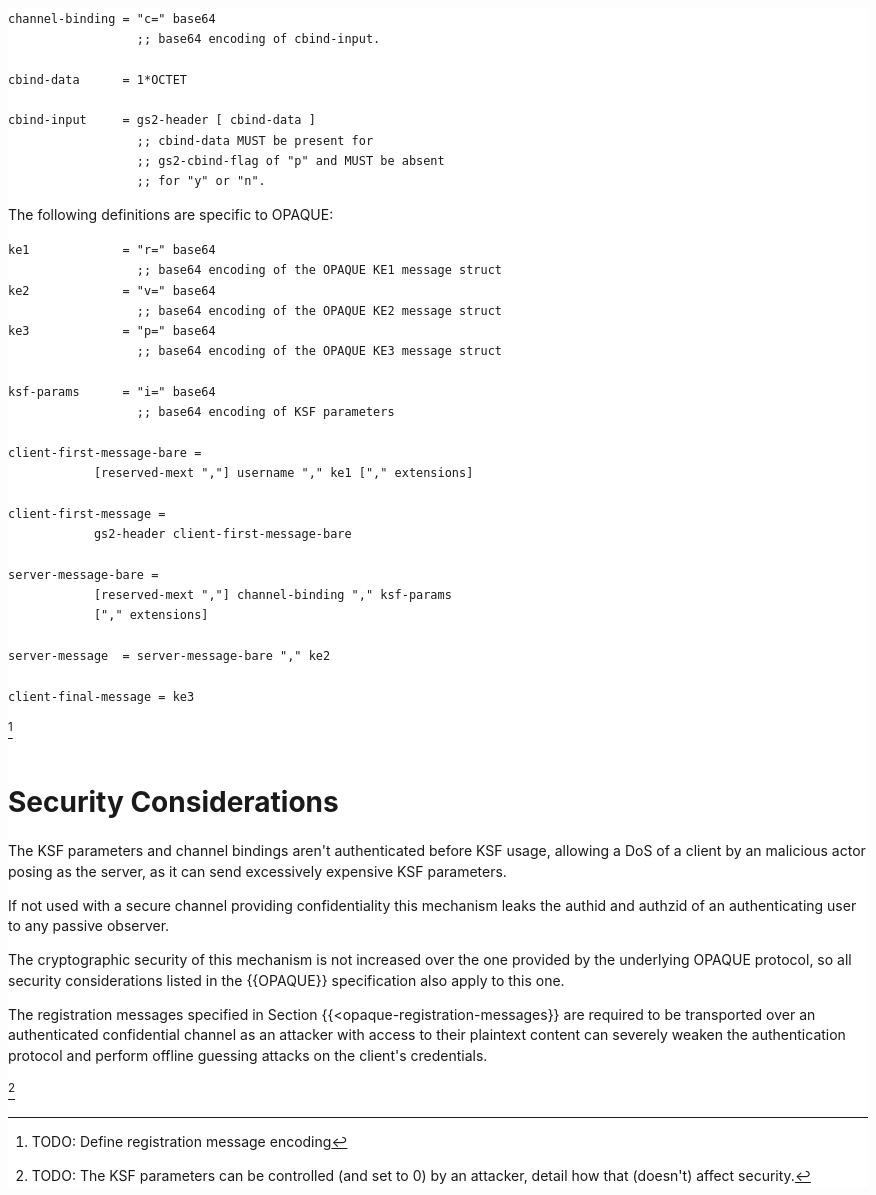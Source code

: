     channel-binding = "c=" base64
                      ;; base64 encoding of cbind-input.

    cbind-data      = 1*OCTET

    cbind-input     = gs2-header [ cbind-data ]
                      ;; cbind-data MUST be present for
                      ;; gs2-cbind-flag of "p" and MUST be absent
                      ;; for "y" or "n".

The following definitions are specific to OPAQUE:

    ke1             = "r=" base64
                      ;; base64 encoding of the OPAQUE KE1 message struct
    ke2             = "v=" base64
                      ;; base64 encoding of the OPAQUE KE2 message struct
    ke3             = "p=" base64
                      ;; base64 encoding of the OPAQUE KE3 message struct

    ksf-params      = "i=" base64
                      ;; base64 encoding of KSF parameters

    client-first-message-bare =
                [reserved-mext ","] username "," ke1 ["," extensions]

    client-first-message =
                gs2-header client-first-message-bare

    server-message-bare =
                [reserved-mext ","] channel-binding "," ksf-params
                ["," extensions]

    server-message  = server-message-bare "," ke2

    client-final-message = ke3

[^5]

[^5]: TODO: Define registration message encoding

# Security Considerations

The KSF parameters and channel bindings aren't authenticated before KSF usage, allowing a DoS of a client by an malicious actor posing as the server, as it can send excessively expensive KSF parameters.

If not used with a secure channel providing confidentiality this mechanism leaks the authid and authzid of an authenticating user to any passive observer.

The cryptographic security of this mechanism is not increased over the one provided by the underlying OPAQUE protocol, so all security considerations listed in the {{OPAQUE}} specification also apply to this one.

The registration messages specified in Section {{<opaque-registration-messages}} are required to be transported over an authenticated confidential channel as an attacker with access to their plaintext content can severely weaken the authentication protocol and perform offline guessing attacks on the client's credentials.

[^2]


[^1]: Note: Argon2 may get a PKCS#5 parameter encoding, e.g. [](https://github.com/P-H-C/phc-winner-argon2/issues/348) ; should we wait on that or specify our own format?
[^3]: TODO: 'authenticated' means what exactly?
[^2]: TODO: The KSF parameters can be controlled (and set to 0) by an attacker, detail how that (doesn't) affect security.
[^4]: This can't *possibly* have *all* the security problems of OPAQUE itself? Which ones are excluded by choices made, how does specifically using OPAQUE-3DH add potential security issues that are solved by "don't use 3DH"?